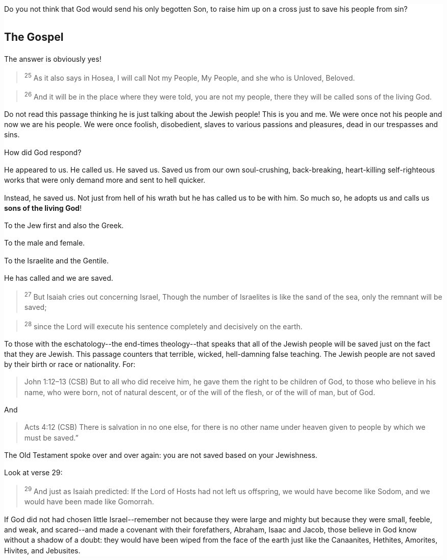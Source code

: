 Do you not think that God would send his only begotten Son, to raise him up on a cross just to save his people from sin?

## The Gospel

The answer is obviously yes!

><sup>25</sup> As it also says in Hosea, I will call Not my People, My People, and she who is Unloved, Beloved. 

><sup>26</sup> And it will be in the place where they were told, you are not my people, there they will be called sons of the living God. 

Do not read this passage thinking he is just talking about the Jewish people! This is you and me. We were once not his people and now we are his people. We were once foolish, disobedient, slaves to various passions and pleasures, dead in our trespasses and sins.

How did God respond?

He appeared to us. He called us. He saved us. Saved us from our own soul-crushing, back-breaking, heart-killing self-righteous works that were only demand more and sent to hell quicker.

Instead, he saved us. Not just from hell of his wrath but he has called us to be with him. So much so, he adopts us and calls us **sons of the living God**!

To the Jew first and also the Greek.

To the male and female.

To the Israelite and the Gentile.

He has called and we are saved.

><sup>27</sup> But Isaiah cries out concerning Israel, Though the number of Israelites is like the sand of the sea, only the remnant will be saved; 

><sup>28</sup> since the Lord will execute his sentence completely and decisively on the earth. 

To those with the eschatology--the end-times theology--that speaks that all of the Jewish people will be saved just on the fact that they are Jewish. This passage counters that terrible, wicked, hell-damning false teaching. The Jewish people are not saved by their birth or race or nationality. For:

>John 1:12–13 (CSB) But to all who did receive him, he gave them the right to be children of God, to those who believe in his name, who were born, not of natural descent, or of the will of the flesh, or of the will of man, but of God.

And

>Acts 4:12 (CSB) There is salvation in no one else, for there is no other name under heaven given to people by which we must be saved.”

The Old Testament spoke over and over again: you are not saved based on your Jewishness.

Look at verse 29:

><sup>29</sup> And just as Isaiah predicted: If the Lord of Hosts had not left us offspring, we would have become like Sodom, and we would have been made like Gomorrah. 

If God did not had chosen little Israel--remember not because they were large and mighty but because they were small, feeble, and weak, and scared--and made a covenant with their forefathers, Abraham, Isaac and Jacob, those believe in God know without a shadow of a doubt: they would have been wiped from the face of the earth just like the Canaanites, Hethites, Amorites, Hivites, and Jebusites.
